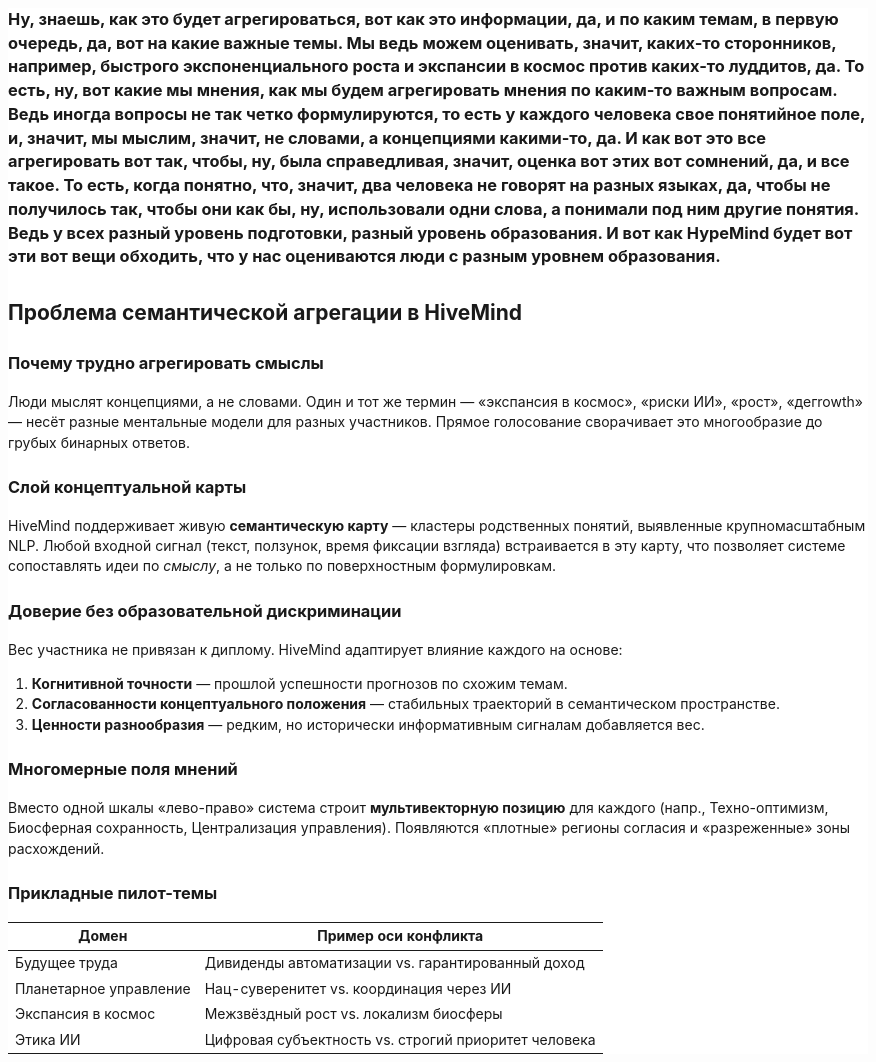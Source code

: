 ### Ну, знаешь, как это будет агрегироваться, вот как это информации, да, и по каким темам, в первую очередь, да, вот на какие важные темы. Мы ведь можем оценивать, значит, каких-то сторонников, например, быстрого экспоненциального роста и экспансии в космос против каких-то луддитов, да. То есть, ну, вот какие мы мнения, как мы будем агрегировать мнения по каким-то важным вопросам. Ведь иногда вопросы не так четко формулируются, то есть у каждого человека свое понятийное поле, и, значит, мы мыслим, значит, не словами, а концепциями какими-то, да. И как вот это все агрегировать вот так, чтобы, ну, была справедливая, значит, оценка вот этих вот сомнений, да, и все такое. То есть, когда понятно, что, значит, два человека не говорят на разных языках, да, чтобы не получилось так, чтобы они как бы, ну, использовали одни слова, а понимали под ним другие понятия. Ведь у всех разный уровень подготовки, разный уровень образования. И вот как HypeMind будет вот эти вот вещи обходить, что у нас оцениваются люди с разным уровнем образования.

## Проблема семантической агрегации в HiveMind

### Почему трудно агрегировать смыслы
Люди мыслят концепциями, а не словами. Один и тот же термин — «экспансия в космос», «риски ИИ», «рост», «дегrowth» — несёт разные ментальные модели для разных участников. Прямое голосование сворачивает это многообразие до грубых бинарных ответов.

### Слой концептуальной карты
HiveMind поддерживает живую **семантическую карту** — кластеры родственных понятий, выявленные крупномасштабным NLP. Любой входной сигнал (текст, ползунок, время фиксации взгляда) встраивается в эту карту, что позволяет системе сопоставлять идеи по *смыслу*, а не только по поверхностным формулировкам.

### Доверие без образовательной дискриминации
Вес участника не привязан к диплому. HiveMind адаптирует влияние каждого на основе:
1. **Когнитивной точности** — прошлой успешности прогнозов по схожим темам.  
2. **Согласованности концептуального положения** — стабильных траекторий в семантическом пространстве.  
3. **Ценности разнообразия** — редким, но исторически информативным сигналам добавляется вес.

### Многомерные поля мнений
Вместо одной шкалы «лево-право» система строит **мультивекторную позицию** для каждого (напр., Техно-оптимизм, Биосферная сохранность, Централизация управления). Появляются «плотные» регионы согласия и «разреженные» зоны расхождений.

### Прикладные пилот-темы
| Домен | Пример оси конфликта |
|-------|----------------------|
| Будущее труда | Дивиденды автоматизации vs. гарантированный доход |
| Планетарное управление | Нац-суверенитет vs. координация через ИИ |
| Экспансия в космос | Межзвёздный рост vs. локализм биосферы |
| Этика ИИ | Цифровая субъектность vs. строгий приоритет человека |
